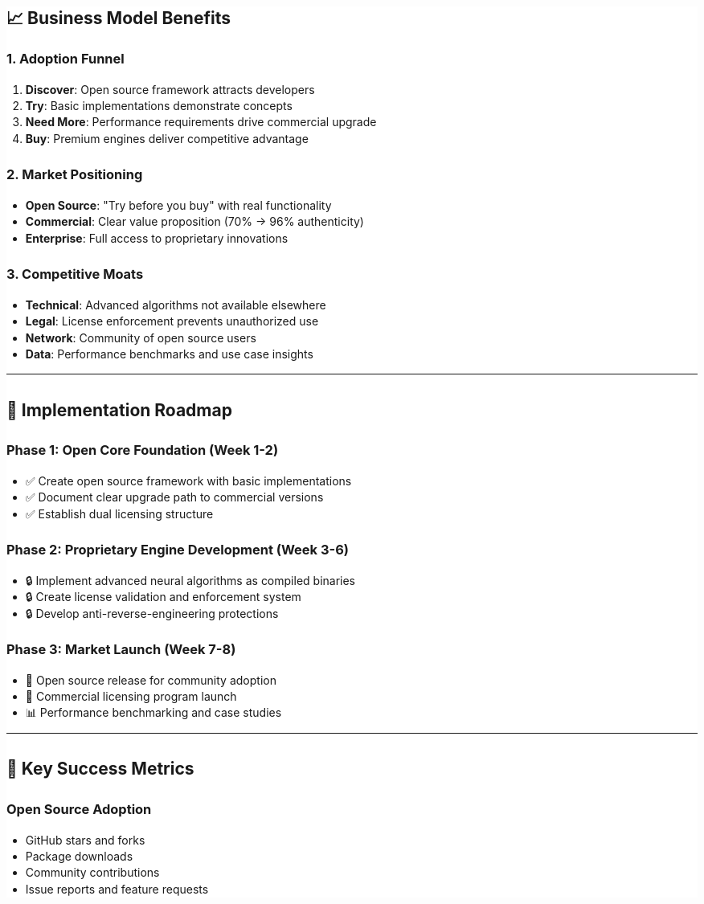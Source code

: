 
## 📈 **Business Model Benefits**

### **1. Adoption Funnel**
1. **Discover**: Open source framework attracts developers
2. **Try**: Basic implementations demonstrate concepts
3. **Need More**: Performance requirements drive commercial upgrade
4. **Buy**: Premium engines deliver competitive advantage

### **2. Market Positioning**
- **Open Source**: "Try before you buy" with real functionality
- **Commercial**: Clear value proposition (70% → 96% authenticity)
- **Enterprise**: Full access to proprietary innovations

### **3. Competitive Moats**
- **Technical**: Advanced algorithms not available elsewhere
- **Legal**: License enforcement prevents unauthorized use
- **Network**: Community of open source users
- **Data**: Performance benchmarks and use case insights

---

## 🚀 **Implementation Roadmap**

### **Phase 1: Open Core Foundation** (Week 1-2)
- ✅ Create open source framework with basic implementations
- ✅ Document clear upgrade path to commercial versions
- ✅ Establish dual licensing structure

### **Phase 2: Proprietary Engine Development** (Week 3-6)
- 🔒 Implement advanced neural algorithms as compiled binaries
- 🔒 Create license validation and enforcement system
- 🔒 Develop anti-reverse-engineering protections

### **Phase 3: Market Launch** (Week 7-8)
- 📢 Open source release for community adoption
- 💼 Commercial licensing program launch
- 📊 Performance benchmarking and case studies

---

## 🎯 **Key Success Metrics**

### **Open Source Adoption**
- GitHub stars and forks
- Package downloads
- Community contributions
- Issue reports and feature requests
